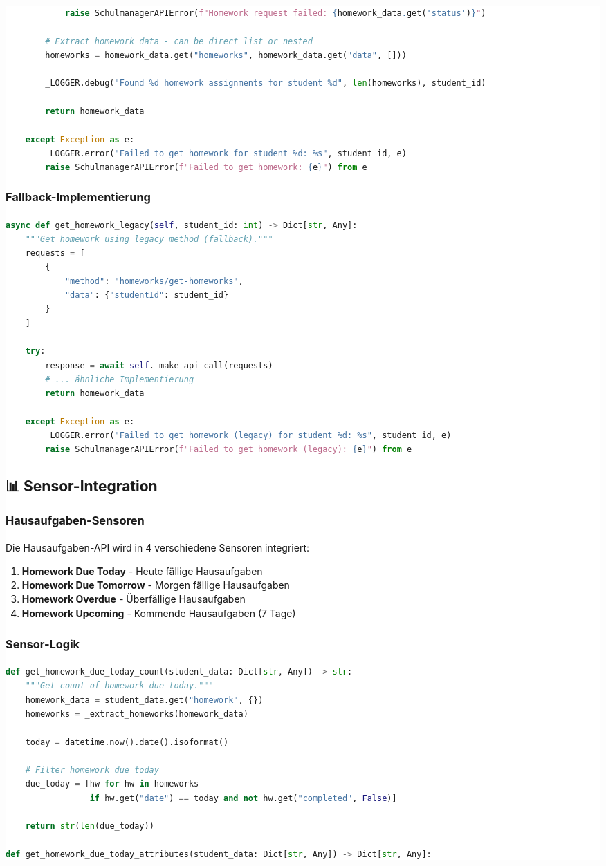 ```python
            raise SchulmanagerAPIError(f"Homework request failed: {homework_data.get('status')}")
        
        # Extract homework data - can be direct list or nested
        homeworks = homework_data.get("homeworks", homework_data.get("data", []))
        
        _LOGGER.debug("Found %d homework assignments for student %d", len(homeworks), student_id)
        
        return homework_data
        
    except Exception as e:
        _LOGGER.error("Failed to get homework for student %d: %s", student_id, e)
        raise SchulmanagerAPIError(f"Failed to get homework: {e}") from e
```

### Fallback-Implementierung

```python
async def get_homework_legacy(self, student_id: int) -> Dict[str, Any]:
    """Get homework using legacy method (fallback)."""
    requests = [
        {
            "method": "homeworks/get-homeworks",
            "data": {"studentId": student_id}
        }
    ]
    
    try:
        response = await self._make_api_call(requests)
        # ... ähnliche Implementierung
        return homework_data
        
    except Exception as e:
        _LOGGER.error("Failed to get homework (legacy) for student %d: %s", student_id, e)
        raise SchulmanagerAPIError(f"Failed to get homework (legacy): {e}") from e
```

## 📊 Sensor-Integration

### Hausaufgaben-Sensoren

Die Hausaufgaben-API wird in 4 verschiedene Sensoren integriert:

1. **Homework Due Today** - Heute fällige Hausaufgaben
2. **Homework Due Tomorrow** - Morgen fällige Hausaufgaben  
3. **Homework Overdue** - Überfällige Hausaufgaben
4. **Homework Upcoming** - Kommende Hausaufgaben (7 Tage)

### Sensor-Logik

```python
def get_homework_due_today_count(student_data: Dict[str, Any]) -> str:
    """Get count of homework due today."""
    homework_data = student_data.get("homework", {})
    homeworks = _extract_homeworks(homework_data)
    
    today = datetime.now().date().isoformat()
    
    # Filter homework due today
    due_today = [hw for hw in homeworks 
                 if hw.get("date") == today and not hw.get("completed", False)]
    
    return str(len(due_today))

def get_homework_due_today_attributes(student_data: Dict[str, Any]) -> Dict[str, Any]:
```